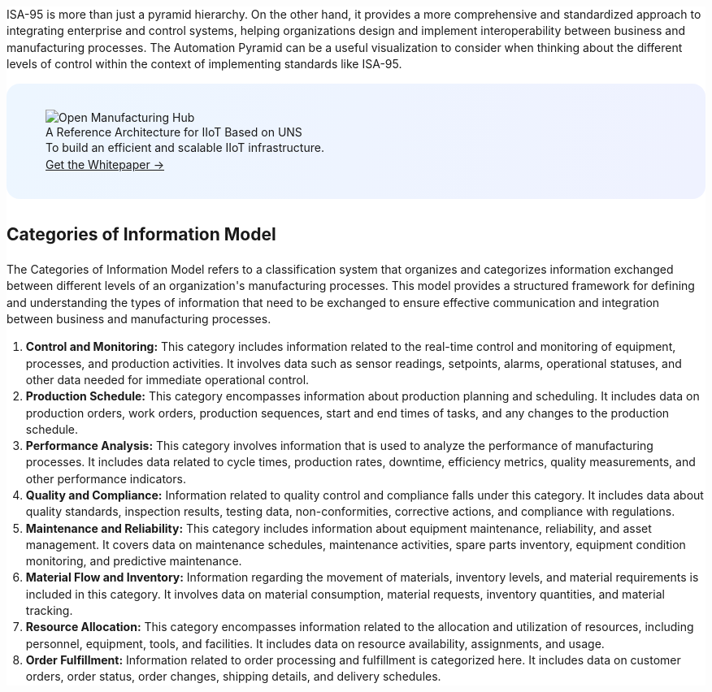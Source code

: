 ISA-95 is more than just a pyramid hierarchy. On the other hand, it provides a more comprehensive and standardized approach to integrating enterprise and control systems, helping organizations design and implement interoperability between business and manufacturing processes. The Automation Pyramid can be a useful visualization to consider when thinking about the different levels of control within the context of implementing standards like ISA-95.

<section
  class="is-hidden-touch my-32 is-flex is-align-items-center"
  style="border-radius: 16px; background: linear-gradient(102deg, #edf6ff 1.81%, #eff2ff 97.99%); padding: 32px 48px;"
>
  <div class="mr-40" style="flex-shrink: 0;">
    <img loading="lazy" src="https://assets.emqx.com/images/0b88fa3cf1c98545e501e3b8073fdccc.png" alt="Open Manufacturing Hub" width="160" height="226">
  </div>
  <div>
    <div class="mb-4 is-size-3 is-text-black has-text-weight-semibold" style="
    line-height: 1.2;
">
      A Reference Architecture for IIoT Based on UNS
    </div>
    <div class="mb-32">
      To build an efficient and scalable IIoT infrastructure.
    </div>
    <a href="https://www.emqx.com/en/resources/open-manufacturing-hub-a-reference-architecture-for-industrial-iot?utm_campaign=embedded-open-manufacturing-hub&from=blog-exploring-isa95-standards-in-manufacturing" class="button is-gradient">Get the Whitepaper →</a>
  </div>
</section>

## Categories of Information Model

The Categories of Information Model refers to a classification system that organizes and categorizes information exchanged between different levels of an organization's manufacturing processes. This model provides a structured framework for defining and understanding the types of information that need to be exchanged to ensure effective communication and integration between business and manufacturing processes.

1. **Control and Monitoring:** This category includes information related to the real-time control and monitoring of equipment, processes, and production activities. It involves data such as sensor readings, setpoints, alarms, operational statuses, and other data needed for immediate operational control.
2. **Production Schedule:** This category encompasses information about production planning and scheduling. It includes data on production orders, work orders, production sequences, start and end times of tasks, and any changes to the production schedule.
3. **Performance Analysis:** This category involves information that is used to analyze the performance of manufacturing processes. It includes data related to cycle times, production rates, downtime, efficiency metrics, quality measurements, and other performance indicators.
4. **Quality and Compliance:** Information related to quality control and compliance falls under this category. It includes data about quality standards, inspection results, testing data, non-conformities, corrective actions, and compliance with regulations.
5. **Maintenance and Reliability:** This category includes information about equipment maintenance, reliability, and asset management. It covers data on maintenance schedules, maintenance activities, spare parts inventory, equipment condition monitoring, and predictive maintenance.
6. **Material Flow and Inventory:** Information regarding the movement of materials, inventory levels, and material requirements is included in this category. It involves data on material consumption, material requests, inventory quantities, and material tracking.
7. **Resource Allocation:** This category encompasses information related to the allocation and utilization of resources, including personnel, equipment, tools, and facilities. It includes data on resource availability, assignments, and usage.
8. **Order Fulfillment:** Information related to order processing and fulfillment is categorized here. It includes data on customer orders, order status, order changes, shipping details, and delivery schedules.
